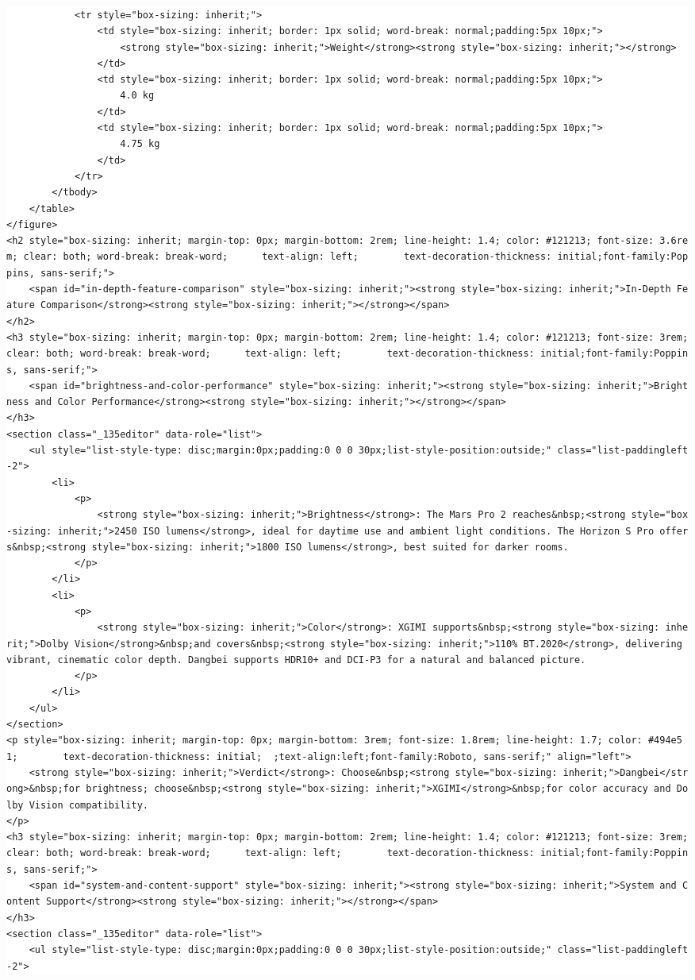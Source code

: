 				<tr style="box-sizing: inherit;">
					<td style="box-sizing: inherit; border: 1px solid; word-break: normal;padding:5px 10px;">
						<strong style="box-sizing: inherit;">Weight</strong><strong style="box-sizing: inherit;"></strong>
					</td>
					<td style="box-sizing: inherit; border: 1px solid; word-break: normal;padding:5px 10px;">
						4.0 kg
					</td>
					<td style="box-sizing: inherit; border: 1px solid; word-break: normal;padding:5px 10px;">
						4.75 kg
					</td>
				</tr>
			</tbody>
		</table>
	</figure>
	<h2 style="box-sizing: inherit; margin-top: 0px; margin-bottom: 2rem; line-height: 1.4; color: #121213; font-size: 3.6rem; clear: both; word-break: break-word;      text-align: left;        text-decoration-thickness: initial;font-family:Poppins, sans-serif;">
		<span id="in-depth-feature-comparison" style="box-sizing: inherit;"><strong style="box-sizing: inherit;">In-Depth Feature Comparison</strong><strong style="box-sizing: inherit;"></strong></span>
	</h2>
	<h3 style="box-sizing: inherit; margin-top: 0px; margin-bottom: 2rem; line-height: 1.4; color: #121213; font-size: 3rem; clear: both; word-break: break-word;      text-align: left;        text-decoration-thickness: initial;font-family:Poppins, sans-serif;">
		<span id="brightness-and-color-performance" style="box-sizing: inherit;"><strong style="box-sizing: inherit;">Brightness and Color Performance</strong><strong style="box-sizing: inherit;"></strong></span>
	</h3>
	<section class="_135editor" data-role="list">
		<ul style="list-style-type: disc;margin:0px;padding:0 0 0 30px;list-style-position:outside;" class="list-paddingleft-2">
			<li>
				<p>
					<strong style="box-sizing: inherit;">Brightness</strong>: The Mars Pro 2 reaches&nbsp;<strong style="box-sizing: inherit;">2450 ISO lumens</strong>, ideal for daytime use and ambient light conditions. The Horizon S Pro offers&nbsp;<strong style="box-sizing: inherit;">1800 ISO lumens</strong>, best suited for darker rooms.
				</p>
			</li>
			<li>
				<p>
					<strong style="box-sizing: inherit;">Color</strong>: XGIMI supports&nbsp;<strong style="box-sizing: inherit;">Dolby Vision</strong>&nbsp;and covers&nbsp;<strong style="box-sizing: inherit;">110% BT.2020</strong>, delivering vibrant, cinematic color depth. Dangbei supports HDR10+ and DCI-P3 for a natural and balanced picture.
				</p>
			</li>
		</ul>
	</section>
	<p style="box-sizing: inherit; margin-top: 0px; margin-bottom: 3rem; font-size: 1.8rem; line-height: 1.7; color: #494e51;        text-decoration-thickness: initial;  ;text-align:left;font-family:Roboto, sans-serif;" align="left">
		<strong style="box-sizing: inherit;">Verdict</strong>: Choose&nbsp;<strong style="box-sizing: inherit;">Dangbei</strong>&nbsp;for brightness; choose&nbsp;<strong style="box-sizing: inherit;">XGIMI</strong>&nbsp;for color accuracy and Dolby Vision compatibility.
	</p>
	<h3 style="box-sizing: inherit; margin-top: 0px; margin-bottom: 2rem; line-height: 1.4; color: #121213; font-size: 3rem; clear: both; word-break: break-word;      text-align: left;        text-decoration-thickness: initial;font-family:Poppins, sans-serif;">
		<span id="system-and-content-support" style="box-sizing: inherit;"><strong style="box-sizing: inherit;">System and Content Support</strong><strong style="box-sizing: inherit;"></strong></span>
	</h3>
	<section class="_135editor" data-role="list">
		<ul style="list-style-type: disc;margin:0px;padding:0 0 0 30px;list-style-position:outside;" class="list-paddingleft-2">
